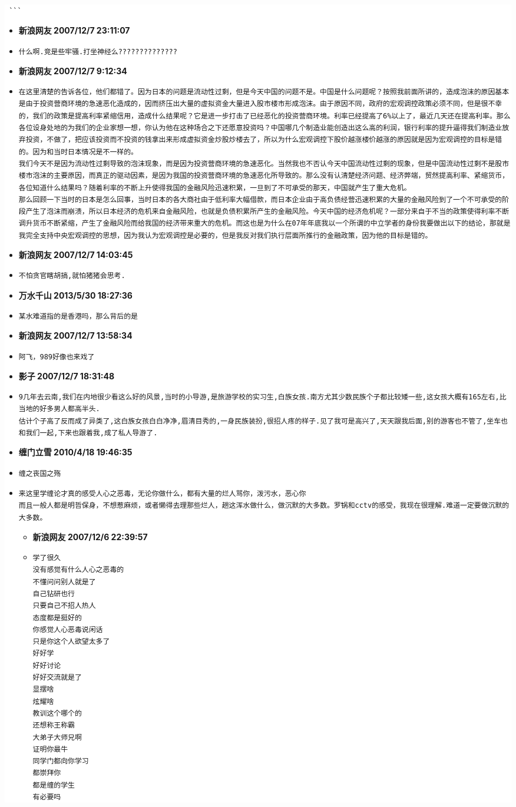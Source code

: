      ```
- **新浪网友 2007/12/7 23:11:07**
- ```
  什么啊.竞是些牢骚.打坐神经么??????????????
  ```
- **新浪网友 2007/12/7 9:12:34**
- ```
  在这里清楚的告诉各位，他们都错了。因为日本的问题是流动性过剩，但是今天中国的问题不是。中国是什么问题呢？按照我前面所讲的，造成泡沫的原因基本是由于投资营商环境的急速恶化造成的，因而挤压出大量的虚拟资金大量进入股市楼市形成泡沫。由于原因不同，政府的宏观调控政策必须不同，但是很不幸的，我们的政策是提高利率紧缩信用，造成什么结果呢？它是进一步打击了已经恶化的投资营商环境。利率已经提高了6%以上了，最近几天还在提高利率。那么各位设身处地的为我们的企业家想一想，你认为他在这种场合之下还愿意投资吗？中国哪几个制造业能创造出这么高的利润，银行利率的提升逼得我们制造业放弃投资，不做了，把应该投资而不投资的钱拿出来形成虚拟资金炒股炒楼去了，所以为什么宏观调控下股价越涨楼价越涨的原因就是因为宏观调控的目标是错的。因为和当时日本情况是不一样的。
  我们今天不是因为流动性过剩导致的泡沫现象，而是因为投资营商环境的急速恶化。当然我也不否认今天中国流动性过剩的现象，但是中国流动性过剩不是股市楼市泡沫的主要原因，而真正的驱动因素，是因为我国的投资营商环境的急速恶化所导致的。那么没有认清楚经济问题、经济弊端，贸然提高利率、紧缩货币，各位知道什么结果吗？随着利率的不断上升使得我国的金融风险迅速积累，一旦到了不可承受的那天，中国就产生了重大危机。
  那么回顾一下当时的日本是怎么回事，当时日本的各大商社由于低利率大幅借款，而日本企业由于高负债经营迅速积累的大量的金融风险到了一个不可承受的阶段产生了泡沫而崩溃，所以日本经济的危机来自金融风险，也就是负债积累所产生的金融风险。今天中国的经济危机呢？一部分来自于不当的政策使得利率不断调升货币不断紧缩，产生了金融风险而给我国的经济带来重大的危机。而这也是为什么在07年年底我以一个所谓的中立学者的身份我要做出以下的结论，那就是我完全支持中央宏观调控的思想，因为我认为宏观调控是必要的，但是我反对我们执行层面所推行的金融政策，因为他的目标是错的。
  ```
- **新浪网友 2007/12/7 14:03:45**
- ```
  不怕贪官瞎胡搞,就怕猪猪会思考.
  ```
- **万水千山 2013/5/30 18:27:36**
- ```
  某水难道指的是香港吗，那么背后的是
  ```
- **新浪网友 2007/12/7 13:58:34**
- ```
  阿飞，989好像也来戏了
  ```
- **影子 2007/12/7 18:31:48**
- ```
  9几年去云南,我们在内地很少看这么好的风景,当时的小导游,是旅游学校的实习生,白族女孩.南方尤其少数民族个子都比较矮一些,这女孩大概有165左右,比当地的好多男人都高半头.
  估计个子高了反而成了异类了,这白族女孩白白净净,眉清目秀的,一身民族装扮,很招人疼的样子.见了我可是高兴了,天天跟我后面,别的游客也不管了,坐车也和我们一起,下来也跟着我,成了私人导游了.
  ```
- **缠门立雪 2010/4/18 19:46:35**
- ```
  缠之丧国之殇
  ```
- ```
  来这里学缠论才真的感受人心之恶毒，无论你做什么，都有大量的烂人骂你，泼污水，恶心你
  而且一般人都是明哲保身，不想惹麻烦，或者懒得去理那些烂人，趟这浑水做什么，做沉默的大多数。罗锅和cctv的感受，我现在很理解.难道一定要做沉默的大多数。
  ```
   - **新浪网友 2007/12/6 22:39:57**
   - ```
     学了很久
     没有感觉有什么人心之恶毒的
     不懂问问别人就是了
     自己钻研也行
     只要自己不招人热人
     态度都是挺好的
     你感觉人心恶毒说闲话
     只是你这个人欲望太多了
     好好学
     好好讨论
     好好交流就是了
     显摆啥
     炫耀啥
     教训这个哪个的
     还想称王称霸
     大弟子大师兄啊
     证明你最牛
     同学门都向你学习
     都崇拜你
     都是缠的学生
     有必要吗